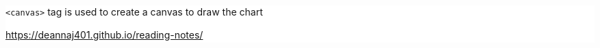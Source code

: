 ```<canvas>``` tag is used to create a canvas to draw the chart























https://deannaj401.github.io/reading-notes/